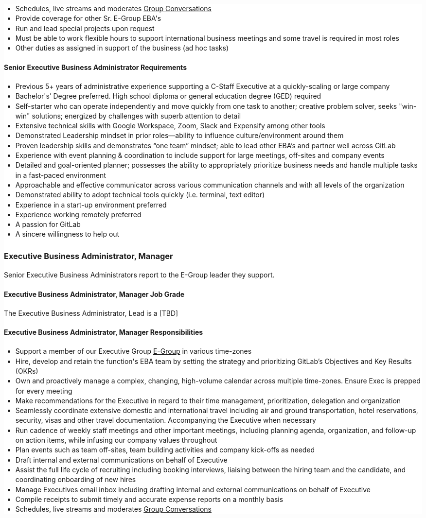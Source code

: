 * Schedules, live streams and moderates [Group Conversations](/handbook/people-group/group-conversations/)
* Provide coverage for other Sr. E-Group EBA's
* Run and lead special projects upon request
* Must be able to work flexible hours to support international business meetings and some travel is required in most roles
* Other duties as assigned in support of the business (ad hoc tasks)

#### Senior Executive Business Administrator Requirements

* Previous 5+ years of administrative experience supporting a C-Staff Executive at a quickly-scaling or large company
* Bachelor's’ Degree preferred. High school diploma or general education degree (GED) required
* Self-starter who can operate independently and move quickly from one task to another; creative problem solver, seeks "win-win" solutions; energized by challenges with superb attention to detail
* Extensive technical skills with Google Workspace, Zoom, Slack and Expensify among other tools
* Demonstrated Leadership mindset in prior roles—ability to influence culture/environment around them
* Proven leadership skills and demonstrates “one team” mindset; able to lead other EBA’s and partner well across GitLab
* Experience with event planning & coordination to include support for large meetings, off-sites and company events
* Detailed and goal-oriented planner; possesses the ability to appropriately prioritize business needs and handle multiple tasks in a fast-paced environment
* Approachable and effective communicator across various communication channels and with all levels of the organization
* Demonstrated ability to adopt technical tools quickly (i.e. terminal, text editor)
* Experience in a start-up environment preferred
* Experience working remotely preferred
* A passion for GitLab
* A sincere willingness to help out

### Executive Business Administrator, Manager 

Senior Executive Business Administrators report to the E-Group leader they support. 

#### Executive Business Administrator, Manager Job Grade

The Executive Business Administrator, Lead is a [TBD]

#### Executive Business Administrator, Manager Responsibilities

* Support a member of our Executive Group [E-Group](https://about.gitlab.com/company/team/structure/#e-group) in various time-zones
* Hire, develop and retain the function's EBA team by setting the strategy and prioritizing GitLab’s Objectives and Key Results (OKRs)
* Own and proactively manage a complex, changing, high-volume calendar across multiple time-zones. Ensure Exec is prepped for every meeting
* Make recommendations for the Executive in regard to their time management, prioritization, delegation and organization
* Seamlessly coordinate extensive domestic and international travel including air and ground transportation, hotel reservations, security, visas and other travel documentation. Accompanying the Executive when necessary
* Run cadence of weekly staff meetings and other important meetings, including planning agenda, organization, and follow-up on action items, while infusing our company values throughout
* Plan events such as team off-sites, team building activities and company kick-offs as needed
* Draft internal and external communications on behalf of Executive
* Assist the full life cycle of recruiting including booking interviews, liaising between the hiring team and the candidate, and coordinating onboarding of new hires
* Manage Executives email inbox including drafting internal and external communications on behalf of Executive
* Compile receipts to submit timely and accurate expense reports on a monthly basis
* Schedules, live streams and moderates [Group Conversations](/handbook/people-group/group-conversations/)